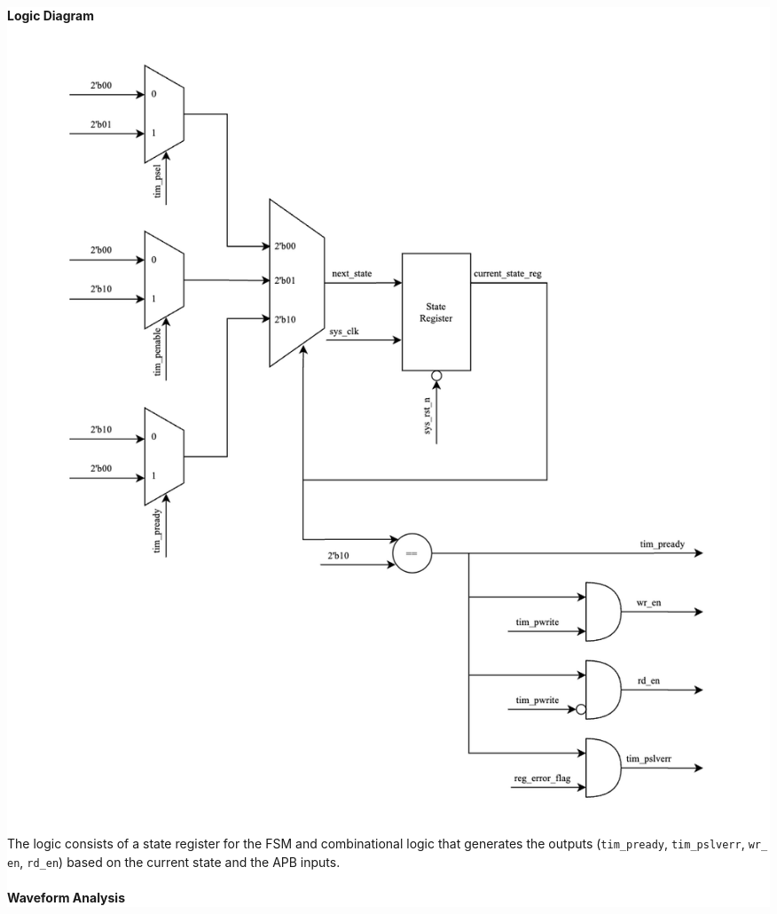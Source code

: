 #### Logic Diagram

![APB slave logic diagram](../block_diagram/apb_slave.png)

The logic consists of a state register for the FSM and combinational logic that generates the outputs (`tim_pready`, `tim_pslverr`, `wr_en`, `rd_en`) based on the current state and the APB inputs.

#### Waveform Analysis

